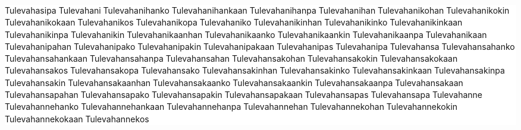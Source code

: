 Tulevahasipa
Tulevahani
Tulevahanihanko
Tulevahanihankaan
Tulevahanihanpa
Tulevahanihan
Tulevahanikohan
Tulevahanikokin
Tulevahanikokaan
Tulevahanikos
Tulevahanikopa
Tulevahaniko
Tulevahanikinhan
Tulevahanikinko
Tulevahanikinkaan
Tulevahanikinpa
Tulevahanikin
Tulevahanikaanhan
Tulevahanikaanko
Tulevahanikaankin
Tulevahanikaanpa
Tulevahanikaan
Tulevahanipahan
Tulevahanipako
Tulevahanipakin
Tulevahanipakaan
Tulevahanipas
Tulevahanipa
Tulevahansa
Tulevahansahanko
Tulevahansahankaan
Tulevahansahanpa
Tulevahansahan
Tulevahansakohan
Tulevahansakokin
Tulevahansakokaan
Tulevahansakos
Tulevahansakopa
Tulevahansako
Tulevahansakinhan
Tulevahansakinko
Tulevahansakinkaan
Tulevahansakinpa
Tulevahansakin
Tulevahansakaanhan
Tulevahansakaanko
Tulevahansakaankin
Tulevahansakaanpa
Tulevahansakaan
Tulevahansapahan
Tulevahansapako
Tulevahansapakin
Tulevahansapakaan
Tulevahansapas
Tulevahansapa
Tulevahanne
Tulevahannehanko
Tulevahannehankaan
Tulevahannehanpa
Tulevahannehan
Tulevahannekohan
Tulevahannekokin
Tulevahannekokaan
Tulevahannekos